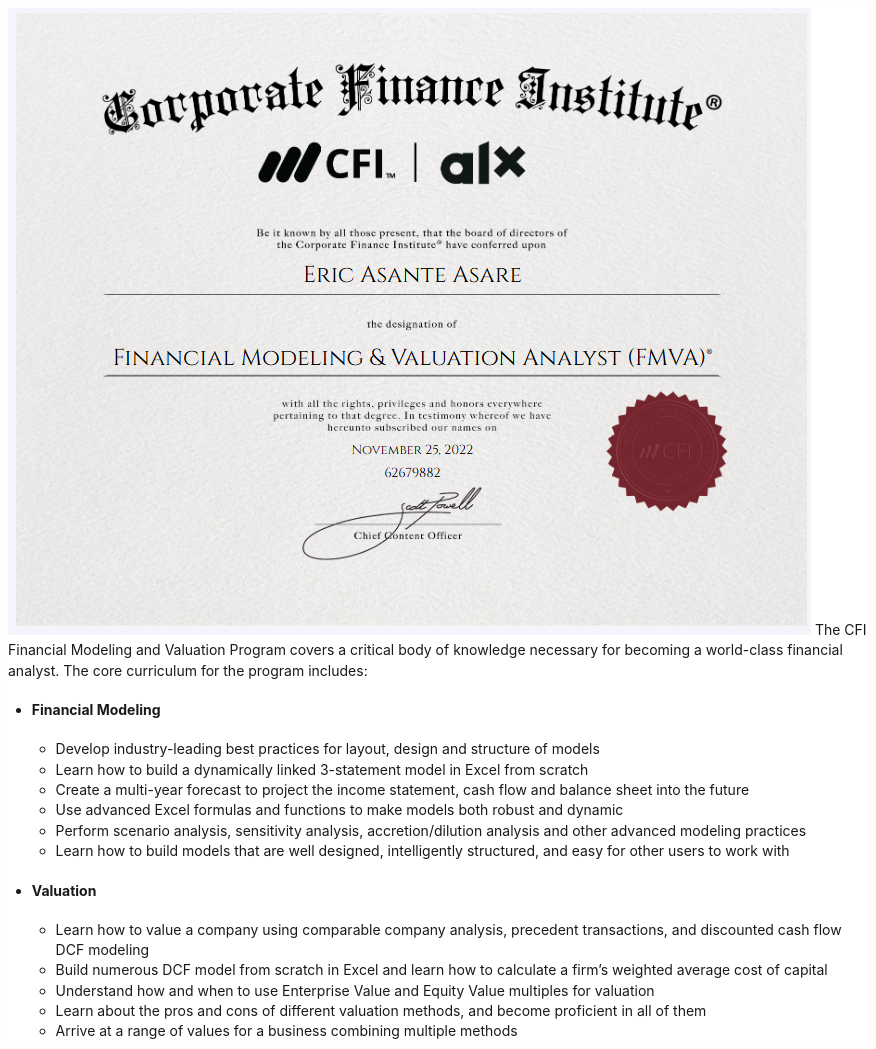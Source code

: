   <img src="./Image/Certificate 1 (1).png" alt="" srcset="">
  The CFI Financial Modeling and Valuation Program covers a critical body of knowledge necessary for becoming a world-class financial analyst. The core curriculum for the program includes:

  - #### Financial Modeling

    - Develop industry-leading best practices for layout, design and structure of models
    - Learn how to build a dynamically linked 3-statement model in Excel from scratch
    - Create a multi-year forecast to project the income statement, cash flow and balance sheet into the future
    - Use advanced Excel formulas and functions to make models both robust and dynamic
    - Perform scenario analysis, sensitivity analysis, accretion/dilution analysis and other advanced modeling practices
    - Learn how to build models that are well designed, intelligently structured, and easy for other users to work with

  - #### Valuation

    - Learn how to value a company using comparable company analysis, precedent transactions, and discounted cash flow DCF
      modeling
    - Build numerous DCF model from scratch in Excel and learn how to calculate a firm’s weighted average cost of capital
    - Understand how and when to use Enterprise Value and Equity Value multiples for valuation
    - Learn about the pros and cons of different valuation methods, and become proficient in all of them
    - Arrive at a range of values for a business combining multiple methods
